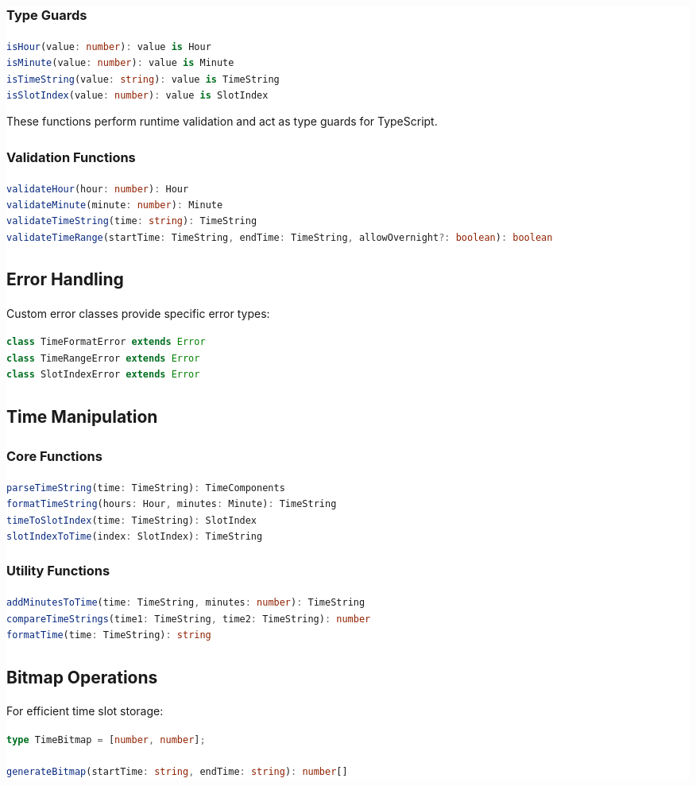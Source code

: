 ### Type Guards

```typescript
isHour(value: number): value is Hour
isMinute(value: number): value is Minute
isTimeString(value: string): value is TimeString
isSlotIndex(value: number): value is SlotIndex
```

These functions perform runtime validation and act as type guards for TypeScript.

### Validation Functions

```typescript
validateHour(hour: number): Hour
validateMinute(minute: number): Minute
validateTimeString(time: string): TimeString
validateTimeRange(startTime: TimeString, endTime: TimeString, allowOvernight?: boolean): boolean
```

## Error Handling

Custom error classes provide specific error types:

```typescript
class TimeFormatError extends Error
class TimeRangeError extends Error
class SlotIndexError extends Error
```

## Time Manipulation

### Core Functions

```typescript
parseTimeString(time: TimeString): TimeComponents
formatTimeString(hours: Hour, minutes: Minute): TimeString
timeToSlotIndex(time: TimeString): SlotIndex
slotIndexToTime(index: SlotIndex): TimeString
```

### Utility Functions

```typescript
addMinutesToTime(time: TimeString, minutes: number): TimeString
compareTimeStrings(time1: TimeString, time2: TimeString): number
formatTime(time: TimeString): string
```

## Bitmap Operations

For efficient time slot storage:

```typescript
type TimeBitmap = [number, number];

generateBitmap(startTime: string, endTime: string): number[]
```
